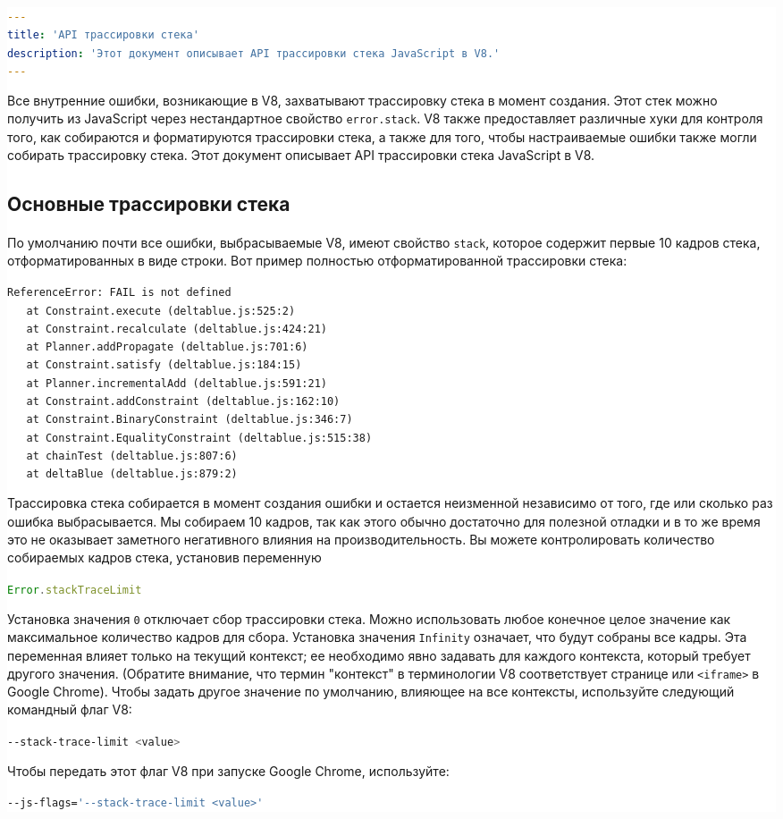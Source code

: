 ```yaml
---
title: 'API трассировки стека'
description: 'Этот документ описывает API трассировки стека JavaScript в V8.'
---
```

Все внутренние ошибки, возникающие в V8, захватывают трассировку стека в момент создания. Этот стек можно получить из JavaScript через нестандартное свойство `error.stack`. V8 также предоставляет различные хуки для контроля того, как собираются и форматируются трассировки стека, а также для того, чтобы настраиваемые ошибки также могли собирать трассировку стека. Этот документ описывает API трассировки стека JavaScript в V8.

## Основные трассировки стека

По умолчанию почти все ошибки, выбрасываемые V8, имеют свойство `stack`, которое содержит первые 10 кадров стека, отформатированных в виде строки. Вот пример полностью отформатированной трассировки стека:

```
ReferenceError: FAIL is not defined
   at Constraint.execute (deltablue.js:525:2)
   at Constraint.recalculate (deltablue.js:424:21)
   at Planner.addPropagate (deltablue.js:701:6)
   at Constraint.satisfy (deltablue.js:184:15)
   at Planner.incrementalAdd (deltablue.js:591:21)
   at Constraint.addConstraint (deltablue.js:162:10)
   at Constraint.BinaryConstraint (deltablue.js:346:7)
   at Constraint.EqualityConstraint (deltablue.js:515:38)
   at chainTest (deltablue.js:807:6)
   at deltaBlue (deltablue.js:879:2)
```

Трассировка стека собирается в момент создания ошибки и остается неизменной независимо от того, где или сколько раз ошибка выбрасывается. Мы собираем 10 кадров, так как этого обычно достаточно для полезной отладки и в то же время это не оказывает заметного негативного влияния на производительность. Вы можете контролировать количество собираемых кадров стека, установив переменную

```js
Error.stackTraceLimit
```

Установка значения `0` отключает сбор трассировки стека. Можно использовать любое конечное целое значение как максимальное количество кадров для сбора. Установка значения `Infinity` означает, что будут собраны все кадры. Эта переменная влияет только на текущий контекст; ее необходимо явно задавать для каждого контекста, который требует другого значения. (Обратите внимание, что термин "контекст" в терминологии V8 соответствует странице или `<iframe>` в Google Chrome). Чтобы задать другое значение по умолчанию, влияющее на все контексты, используйте следующий командный флаг V8:

```bash
--stack-trace-limit <value>
```

Чтобы передать этот флаг V8 при запуске Google Chrome, используйте:

```bash
--js-flags='--stack-trace-limit <value>'
```
